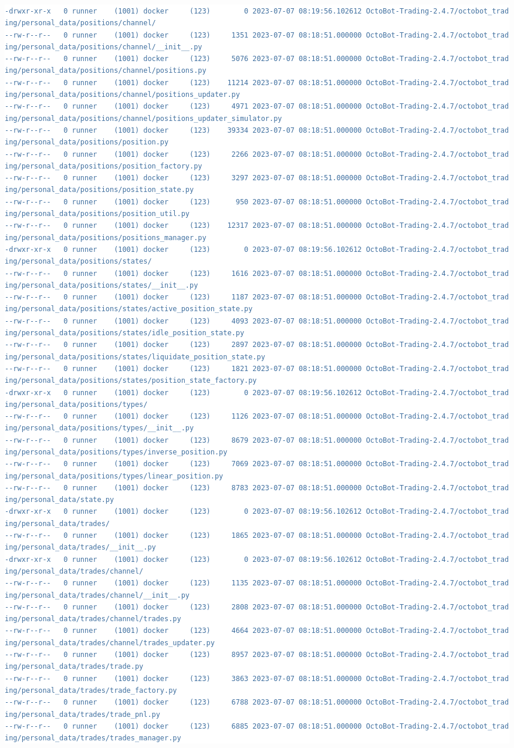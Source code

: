 ```diff
-drwxr-xr-x   0 runner    (1001) docker     (123)        0 2023-07-07 08:19:56.102612 OctoBot-Trading-2.4.7/octobot_trading/personal_data/positions/channel/
--rw-r--r--   0 runner    (1001) docker     (123)     1351 2023-07-07 08:18:51.000000 OctoBot-Trading-2.4.7/octobot_trading/personal_data/positions/channel/__init__.py
--rw-r--r--   0 runner    (1001) docker     (123)     5076 2023-07-07 08:18:51.000000 OctoBot-Trading-2.4.7/octobot_trading/personal_data/positions/channel/positions.py
--rw-r--r--   0 runner    (1001) docker     (123)    11214 2023-07-07 08:18:51.000000 OctoBot-Trading-2.4.7/octobot_trading/personal_data/positions/channel/positions_updater.py
--rw-r--r--   0 runner    (1001) docker     (123)     4971 2023-07-07 08:18:51.000000 OctoBot-Trading-2.4.7/octobot_trading/personal_data/positions/channel/positions_updater_simulator.py
--rw-r--r--   0 runner    (1001) docker     (123)    39334 2023-07-07 08:18:51.000000 OctoBot-Trading-2.4.7/octobot_trading/personal_data/positions/position.py
--rw-r--r--   0 runner    (1001) docker     (123)     2266 2023-07-07 08:18:51.000000 OctoBot-Trading-2.4.7/octobot_trading/personal_data/positions/position_factory.py
--rw-r--r--   0 runner    (1001) docker     (123)     3297 2023-07-07 08:18:51.000000 OctoBot-Trading-2.4.7/octobot_trading/personal_data/positions/position_state.py
--rw-r--r--   0 runner    (1001) docker     (123)      950 2023-07-07 08:18:51.000000 OctoBot-Trading-2.4.7/octobot_trading/personal_data/positions/position_util.py
--rw-r--r--   0 runner    (1001) docker     (123)    12317 2023-07-07 08:18:51.000000 OctoBot-Trading-2.4.7/octobot_trading/personal_data/positions/positions_manager.py
-drwxr-xr-x   0 runner    (1001) docker     (123)        0 2023-07-07 08:19:56.102612 OctoBot-Trading-2.4.7/octobot_trading/personal_data/positions/states/
--rw-r--r--   0 runner    (1001) docker     (123)     1616 2023-07-07 08:18:51.000000 OctoBot-Trading-2.4.7/octobot_trading/personal_data/positions/states/__init__.py
--rw-r--r--   0 runner    (1001) docker     (123)     1187 2023-07-07 08:18:51.000000 OctoBot-Trading-2.4.7/octobot_trading/personal_data/positions/states/active_position_state.py
--rw-r--r--   0 runner    (1001) docker     (123)     4093 2023-07-07 08:18:51.000000 OctoBot-Trading-2.4.7/octobot_trading/personal_data/positions/states/idle_position_state.py
--rw-r--r--   0 runner    (1001) docker     (123)     2897 2023-07-07 08:18:51.000000 OctoBot-Trading-2.4.7/octobot_trading/personal_data/positions/states/liquidate_position_state.py
--rw-r--r--   0 runner    (1001) docker     (123)     1821 2023-07-07 08:18:51.000000 OctoBot-Trading-2.4.7/octobot_trading/personal_data/positions/states/position_state_factory.py
-drwxr-xr-x   0 runner    (1001) docker     (123)        0 2023-07-07 08:19:56.102612 OctoBot-Trading-2.4.7/octobot_trading/personal_data/positions/types/
--rw-r--r--   0 runner    (1001) docker     (123)     1126 2023-07-07 08:18:51.000000 OctoBot-Trading-2.4.7/octobot_trading/personal_data/positions/types/__init__.py
--rw-r--r--   0 runner    (1001) docker     (123)     8679 2023-07-07 08:18:51.000000 OctoBot-Trading-2.4.7/octobot_trading/personal_data/positions/types/inverse_position.py
--rw-r--r--   0 runner    (1001) docker     (123)     7069 2023-07-07 08:18:51.000000 OctoBot-Trading-2.4.7/octobot_trading/personal_data/positions/types/linear_position.py
--rw-r--r--   0 runner    (1001) docker     (123)     8783 2023-07-07 08:18:51.000000 OctoBot-Trading-2.4.7/octobot_trading/personal_data/state.py
-drwxr-xr-x   0 runner    (1001) docker     (123)        0 2023-07-07 08:19:56.102612 OctoBot-Trading-2.4.7/octobot_trading/personal_data/trades/
--rw-r--r--   0 runner    (1001) docker     (123)     1865 2023-07-07 08:18:51.000000 OctoBot-Trading-2.4.7/octobot_trading/personal_data/trades/__init__.py
-drwxr-xr-x   0 runner    (1001) docker     (123)        0 2023-07-07 08:19:56.102612 OctoBot-Trading-2.4.7/octobot_trading/personal_data/trades/channel/
--rw-r--r--   0 runner    (1001) docker     (123)     1135 2023-07-07 08:18:51.000000 OctoBot-Trading-2.4.7/octobot_trading/personal_data/trades/channel/__init__.py
--rw-r--r--   0 runner    (1001) docker     (123)     2808 2023-07-07 08:18:51.000000 OctoBot-Trading-2.4.7/octobot_trading/personal_data/trades/channel/trades.py
--rw-r--r--   0 runner    (1001) docker     (123)     4664 2023-07-07 08:18:51.000000 OctoBot-Trading-2.4.7/octobot_trading/personal_data/trades/channel/trades_updater.py
--rw-r--r--   0 runner    (1001) docker     (123)     8957 2023-07-07 08:18:51.000000 OctoBot-Trading-2.4.7/octobot_trading/personal_data/trades/trade.py
--rw-r--r--   0 runner    (1001) docker     (123)     3863 2023-07-07 08:18:51.000000 OctoBot-Trading-2.4.7/octobot_trading/personal_data/trades/trade_factory.py
--rw-r--r--   0 runner    (1001) docker     (123)     6788 2023-07-07 08:18:51.000000 OctoBot-Trading-2.4.7/octobot_trading/personal_data/trades/trade_pnl.py
--rw-r--r--   0 runner    (1001) docker     (123)     6885 2023-07-07 08:18:51.000000 OctoBot-Trading-2.4.7/octobot_trading/personal_data/trades/trades_manager.py
```